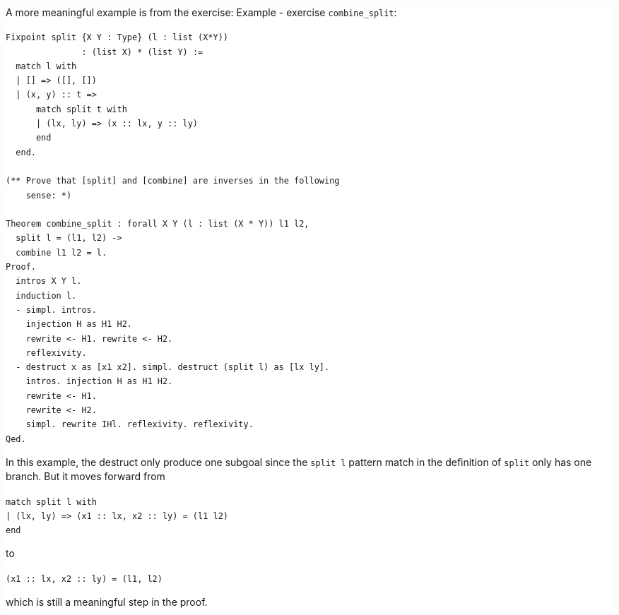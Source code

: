 A more meaningful example is from the exercise:
Example - exercise `combine_split`:
```coq
Fixpoint split {X Y : Type} (l : list (X*Y))
               : (list X) * (list Y) :=
  match l with
  | [] => ([], [])
  | (x, y) :: t =>
      match split t with
      | (lx, ly) => (x :: lx, y :: ly)
      end
  end.

(** Prove that [split] and [combine] are inverses in the following
    sense: *)

Theorem combine_split : forall X Y (l : list (X * Y)) l1 l2,
  split l = (l1, l2) ->
  combine l1 l2 = l.
Proof.
  intros X Y l.
  induction l. 
  - simpl. intros. 
    injection H as H1 H2. 
    rewrite <- H1. rewrite <- H2. 
    reflexivity.
  - destruct x as [x1 x2]. simpl. destruct (split l) as [lx ly].
    intros. injection H as H1 H2. 
    rewrite <- H1.
    rewrite <- H2.
    simpl. rewrite IHl. reflexivity. reflexivity.
Qed.
```
In this example, the destruct only produce one subgoal since the `split l` pattern match in the definition of `split` only has one branch. But it moves forward from 
```coq
match split l with
| (lx, ly) => (x1 :: lx, x2 :: ly) = (l1 l2)
end
```
to
```coq
(x1 :: lx, x2 :: ly) = (l1, l2)
```
which is still a meaningful step in the proof. 